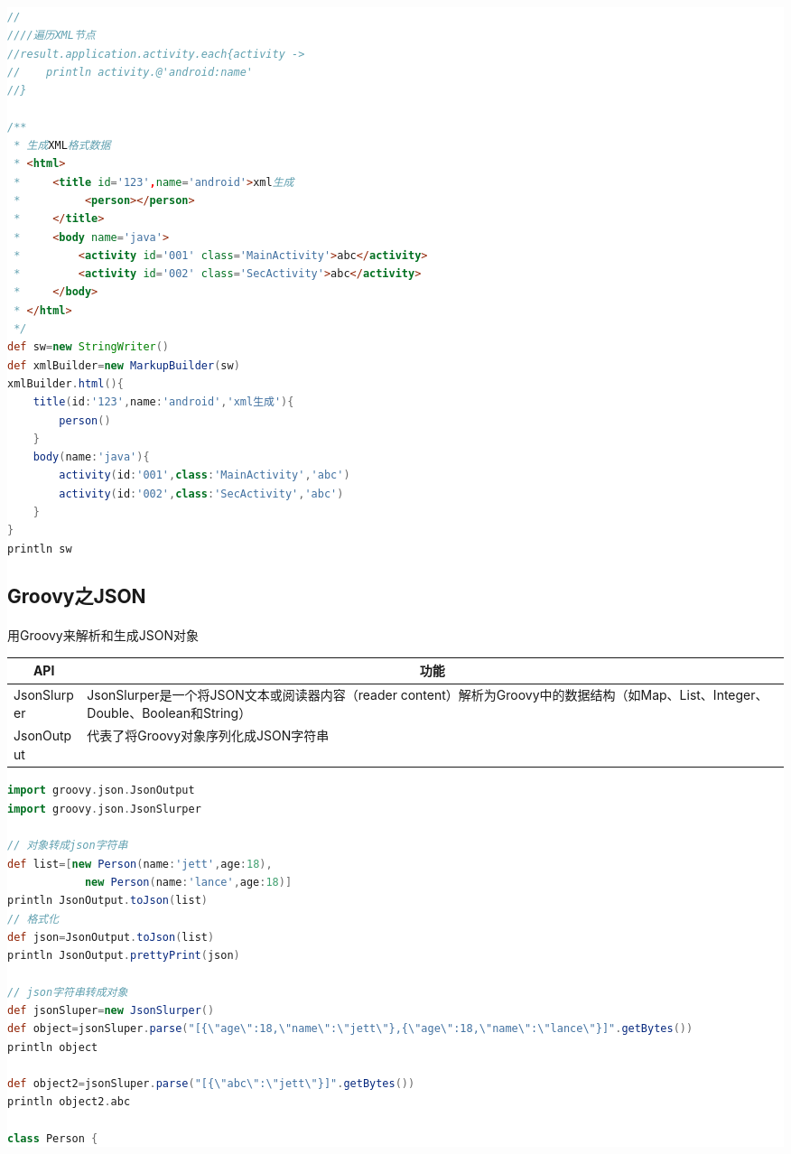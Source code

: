 ```groovy
//
////遍历XML节点
//result.application.activity.each{activity ->
//    println activity.@'android:name'
//}

/**
 * 生成XML格式数据
 * <html>
 *     <title id='123',name='android'>xml生成
 *          <person></person>
 *     </title>
 *     <body name='java'>
 *         <activity id='001' class='MainActivity'>abc</activity>
 *         <activity id='002' class='SecActivity'>abc</activity>
 *     </body>
 * </html>
 */
def sw=new StringWriter()
def xmlBuilder=new MarkupBuilder(sw)
xmlBuilder.html(){
    title(id:'123',name:'android','xml生成'){
        person()
    }
    body(name:'java'){
        activity(id:'001',class:'MainActivity','abc')
        activity(id:'002',class:'SecActivity','abc')
    }
}
println sw
```

## Groovy之JSON

用Groovy来解析和生成JSON对象

| API         | 功能                                                                                                  |
| ----------- | --------------------------------------------------------------------------------------------------- |
| JsonSlurper | JsonSlurper是一个将JSON文本或阅读器内容（reader content）解析为Groovy中的数据结构（如Map、List、Integer、Double、Boolean和String） |
| JsonOutput  | 代表了将Groovy对象序列化成JSON字符串                                                                             |

```groovy
import groovy.json.JsonOutput
import groovy.json.JsonSlurper

// 对象转成json字符串
def list=[new Person(name:'jett',age:18),
            new Person(name:'lance',age:18)]
println JsonOutput.toJson(list)
// 格式化
def json=JsonOutput.toJson(list)
println JsonOutput.prettyPrint(json)

// json字符串转成对象
def jsonSluper=new JsonSlurper()
def object=jsonSluper.parse("[{\"age\":18,\"name\":\"jett\"},{\"age\":18,\"name\":\"lance\"}]".getBytes())
println object

def object2=jsonSluper.parse("[{\"abc\":\"jett\"}]".getBytes())
println object2.abc

class Person {
```